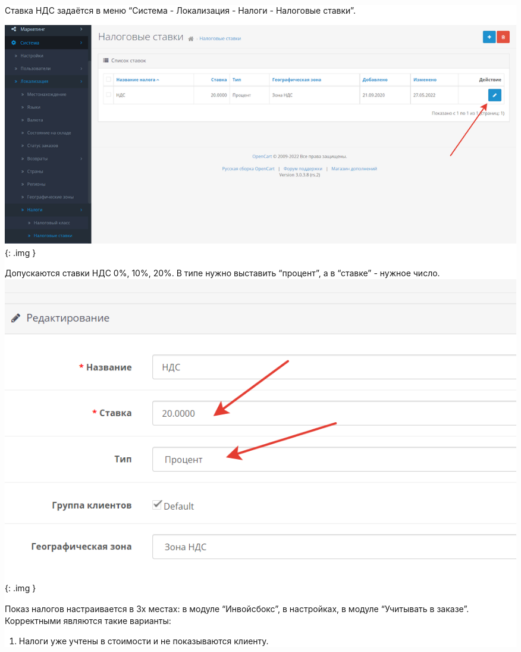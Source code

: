 Ставка НДС задаётся в меню “Система - Локализация - Налоги - Налоговые ставки”.

![Opencart 3](/assets/images/cms/opencart3v/22.png){: .img }

Допускаются ставки НДС 0%, 10%, 20%. В типе нужно выставить “процент”, а в “ставке” - нужное число.
![Opencart 3](/assets/images/cms/opencart3v/23.png){: .img }

Показ налогов настраивается в 3х местах: в модуле “Инвойсбокс”, в настройках, в модуле “Учитывать в заказе”.
Корректными являются такие варианты:
1. Налоги уже учтены в стоимости и не показываются клиенту.